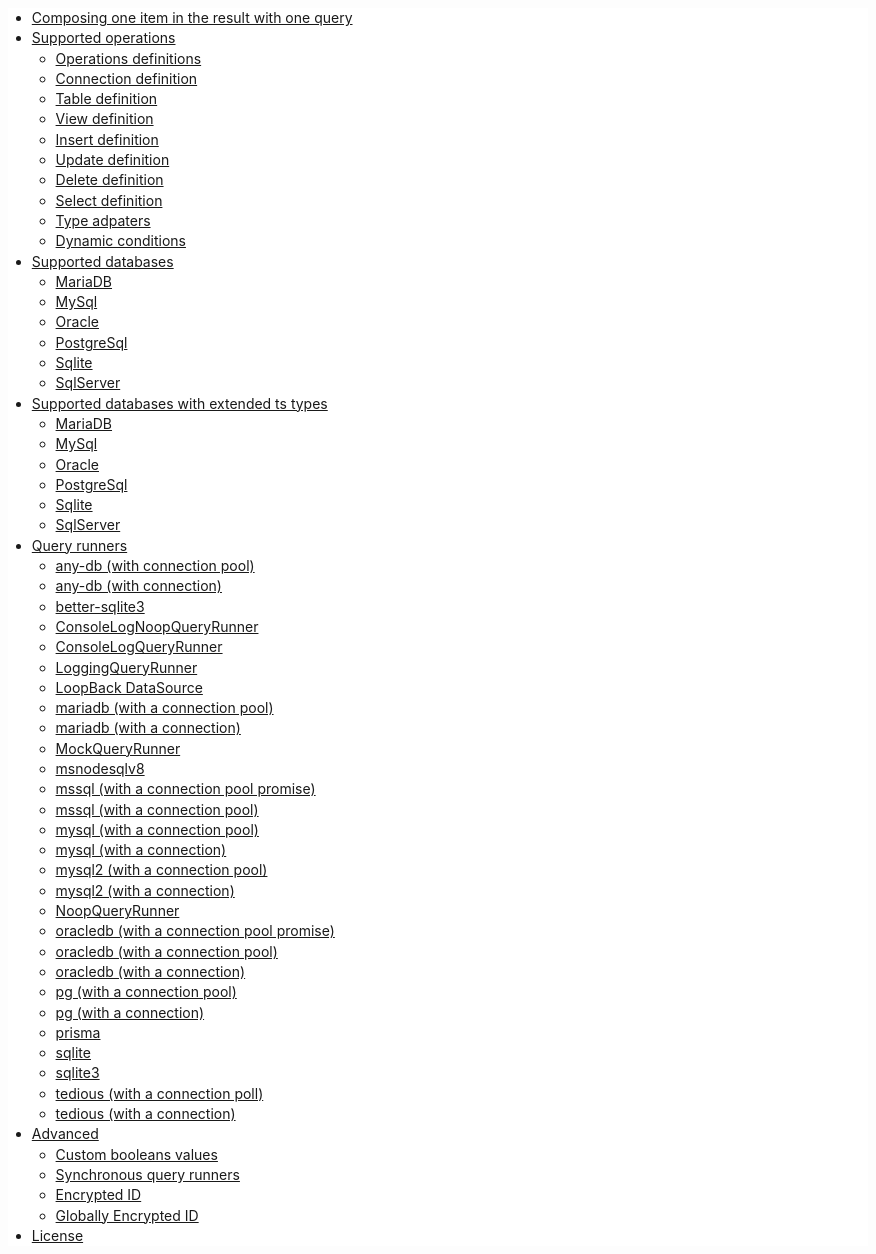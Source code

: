   - [Composing one item in the result with one query](#composing-one-item-in-the-result-with-one-query)
- [Supported operations](#supported-operations)
  - [Operations definitions](#operations-definitions)
  - [Connection definition](#connection-definition)
  - [Table definition](#table-definition)
  - [View definition](#view-definition)
  - [Insert definition](#insert-definition)
  - [Update definition](#update-definition)
  - [Delete definition](#delete-definition)
  - [Select definition](#select-definition)
  - [Type adpaters](#type-adpaters)
  - [Dynamic conditions](#dynamic-conditions)
- [Supported databases](#supported-databases)
  - [MariaDB](#mariadb)
  - [MySql](#mysql)
  - [Oracle](#oracle)
  - [PostgreSql](#postgresql)
  - [Sqlite](#sqlite)
  - [SqlServer](#sqlserver)
- [Supported databases with extended ts types](#supported-databases-with-extended-ts-types)
  - [MariaDB](#mariadb-1)
  - [MySql](#mysql-1)
  - [Oracle](#oracle-1)
  - [PostgreSql](#postgresql-1)
  - [Sqlite](#sqlite-1)
  - [SqlServer](#sqlserver-1)
- [Query runners](#query-runners)
  - [any-db (with connection pool)](#any-db-with-connection-pool)
  - [any-db (with connection)](#any-db-with-connection)
  - [better-sqlite3](#better-sqlite3)
  - [ConsoleLogNoopQueryRunner](#consolelognoopqueryrunner)
  - [ConsoleLogQueryRunner](#consolelogqueryrunner)
  - [LoggingQueryRunner](#loggingqueryrunner)
  - [LoopBack DataSource](#loopback-datasource)
  - [mariadb (with a connection pool)](#mariadb-with-a-connection-pool)
  - [mariadb (with a connection)](#mariadb-with-a-connection)
  - [MockQueryRunner](#mockqueryrunner)
  - [msnodesqlv8](#msnodesqlv8)
  - [mssql (with a connection pool promise)](#mssql-with-a-connection-pool-promise)
  - [mssql (with a connection pool)](#mssql-with-a-connection-pool)
  - [mysql (with a connection pool)](#mysql-with-a-connection-pool)
  - [mysql (with a connection)](#mysql-with-a-connection)
  - [mysql2 (with a connection pool)](#mysql2-with-a-connection-pool)
  - [mysql2 (with a connection)](#mysql2-with-a-connection)
  - [NoopQueryRunner](#noopqueryrunner)
  - [oracledb (with a connection pool promise)](#oracledb-with-a-connection-pool-promise)
  - [oracledb (with a connection pool)](#oracledb-with-a-connection-pool)
  - [oracledb (with a connection)](#oracledb-with-a-connection)
  - [pg (with a connection pool)](#pg-with-a-connection-pool)
  - [pg (with a connection)](#pg-with-a-connection)
  - [prisma](#prisma)
  - [sqlite](#sqlite-2)
  - [sqlite3](#sqlite3)
  - [tedious (with a connection poll)](#tedious-with-a-connection-poll)
  - [tedious (with a connection)](#tedious-with-a-connection)
- [Advanced](#advanced)
  - [Custom booleans values](#custom-booleans-values)
  - [Synchronous query runners](#synchronous-query-runners)
  - [Encrypted ID](#encrypted-id)
  - [Globally Encrypted ID](#globally-encrypted-id)
- [License](#license)
